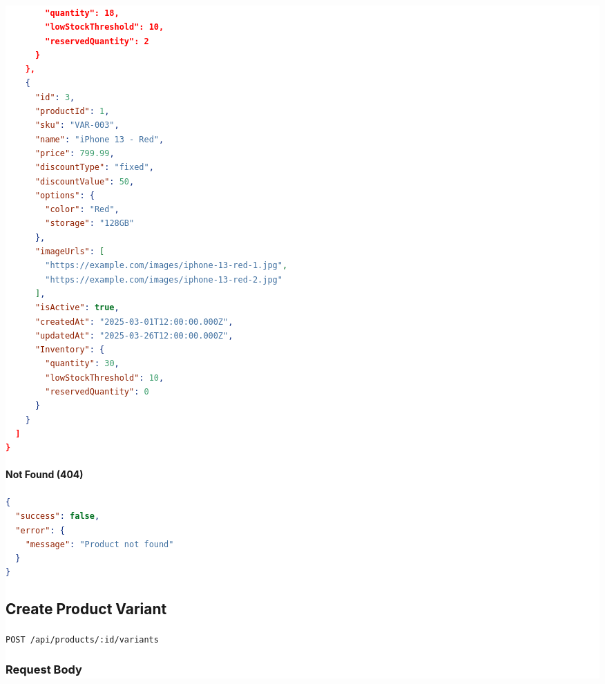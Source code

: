 ```json
        "quantity": 18,
        "lowStockThreshold": 10,
        "reservedQuantity": 2
      }
    },
    {
      "id": 3,
      "productId": 1,
      "sku": "VAR-003",
      "name": "iPhone 13 - Red",
      "price": 799.99,
      "discountType": "fixed",
      "discountValue": 50,
      "options": {
        "color": "Red",
        "storage": "128GB"
      },
      "imageUrls": [
        "https://example.com/images/iphone-13-red-1.jpg",
        "https://example.com/images/iphone-13-red-2.jpg"
      ],
      "isActive": true,
      "createdAt": "2025-03-01T12:00:00.000Z",
      "updatedAt": "2025-03-26T12:00:00.000Z",
      "Inventory": {
        "quantity": 30,
        "lowStockThreshold": 10,
        "reservedQuantity": 0
      }
    }
  ]
}
```

#### Not Found (404)

```json
{
  "success": false,
  "error": {
    "message": "Product not found"
  }
}
```

## Create Product Variant

`POST /api/products/:id/variants`

### Request Body
